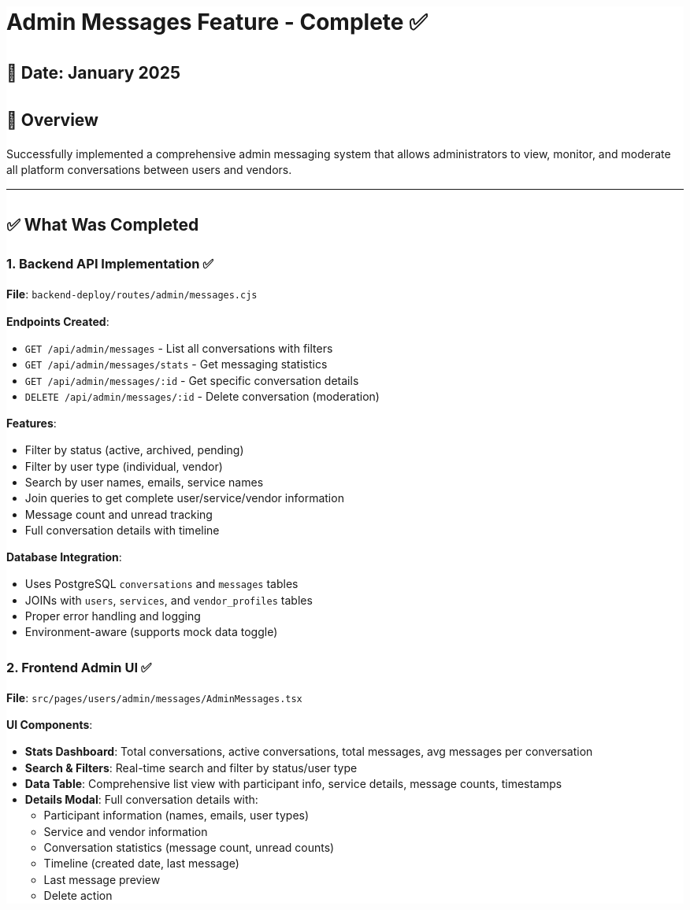 # Admin Messages Feature - Complete ✅

## 📅 Date: January 2025

## 🎯 Overview
Successfully implemented a comprehensive admin messaging system that allows administrators to view, monitor, and moderate all platform conversations between users and vendors.

---

## ✅ What Was Completed

### 1. Backend API Implementation ✅
**File**: `backend-deploy/routes/admin/messages.cjs`

**Endpoints Created**:
- `GET /api/admin/messages` - List all conversations with filters
- `GET /api/admin/messages/stats` - Get messaging statistics
- `GET /api/admin/messages/:id` - Get specific conversation details
- `DELETE /api/admin/messages/:id` - Delete conversation (moderation)

**Features**:
- Filter by status (active, archived, pending)
- Filter by user type (individual, vendor)
- Search by user names, emails, service names
- Join queries to get complete user/service/vendor information
- Message count and unread tracking
- Full conversation details with timeline

**Database Integration**:
- Uses PostgreSQL `conversations` and `messages` tables
- JOINs with `users`, `services`, and `vendor_profiles` tables
- Proper error handling and logging
- Environment-aware (supports mock data toggle)

### 2. Frontend Admin UI ✅
**File**: `src/pages/users/admin/messages/AdminMessages.tsx`

**UI Components**:
- **Stats Dashboard**: Total conversations, active conversations, total messages, avg messages per conversation
- **Search & Filters**: Real-time search and filter by status/user type
- **Data Table**: Comprehensive list view with participant info, service details, message counts, timestamps
- **Details Modal**: Full conversation details with:
  - Participant information (names, emails, user types)
  - Service and vendor information
  - Conversation statistics (message count, unread counts)
  - Timeline (created date, last message)
  - Last message preview
  - Delete action
